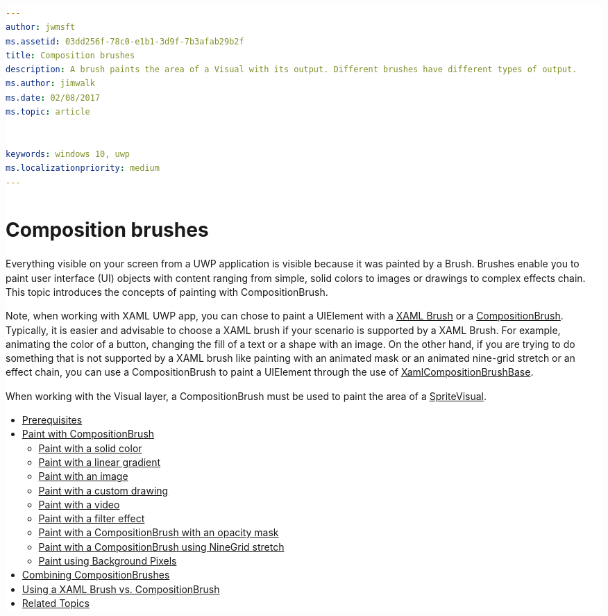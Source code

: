 ```yaml
---
author: jwmsft
ms.assetid: 03dd256f-78c0-e1b1-3d9f-7b3afab29b2f
title: Composition brushes
description: A brush paints the area of a Visual with its output. Different brushes have different types of output.
ms.author: jimwalk
ms.date: 02/08/2017
ms.topic: article


keywords: windows 10, uwp
ms.localizationpriority: medium
---
```

# Composition brushes
Everything visible on your screen from a UWP application is visible because it was painted by a Brush. Brushes enable you to paint user interface (UI) objects with content ranging from simple, solid colors to images or drawings to complex effects chain. This topic introduces the concepts of painting with CompositionBrush.

Note, when working with XAML UWP app, you can chose to paint a UIElement with a [XAML Brush](/windows/uwp/design/style/brushes) or a [CompositionBrush](https://docs.microsoft.com/uwp/api/Windows.UI.Composition.CompositionBrush). Typically, it is easier and advisable to choose a XAML brush if your scenario is supported by a XAML Brush. For example, animating the color of a button, changing the fill of a text or a shape with an image. On the other hand, if you are trying to do something that is not supported by a XAML brush like painting with an animated mask or an animated nine-grid stretch or an effect chain, you can use a CompositionBrush to paint a UIElement through the use of [XamlCompositionBrushBase](https://docs.microsoft.com/uwp/api/windows.ui.xaml.media.xamlcompositionbrushbase).

When working with the Visual layer, a CompositionBrush must be used to paint the area of a [SpriteVisual](https://docs.microsoft.com/uwp/api/Windows.UI.Composition.SpriteVisual).

-   [Prerequisites](./composition-brushes.md#prerequisites)
-   [Paint with CompositionBrush](./composition-brushes.md#paint-with-a-compositionbrush)
	-   [Paint with a solid color](./composition-brushes.md#paint-with-a-solid-color)
	-   [Paint with a linear gradient](./composition-brushes.md#paint-with-a-linear-gradient)
	-   [Paint with an image](./composition-brushes.md#paint-with-an-image)
	-   [Paint with a custom drawing](./composition-brushes.md#paint-with-a-custom-drawing)
	-   [Paint with a video](./composition-brushes.md#paint-with-a-video)
	-   [Paint with a filter effect](./composition-brushes.md#paint-with-a-filter-effect)
	-   [Paint with a CompositionBrush with an opacity mask](./composition-brushes.md#paint-with-a-compositionbrush-with-opacity-mask-applied)
	-   [Paint with a CompositionBrush using NineGrid stretch](./composition-brushes.md#paint-with-a-compositionbrush-using-ninegrid-stretch)
	-   [Paint using Background Pixels](./composition-brushes.md#paint-using-background-pixels)
-   [Combining CompositionBrushes](./composition-brushes.md#combining-compositionbrushes)
-   [Using a XAML Brush vs. CompositionBrush](./composition-brushes.md#using-a-xaml-brush-vs-compositionbrush)
-   [Related Topics](./composition-brushes.md#related-topics)
